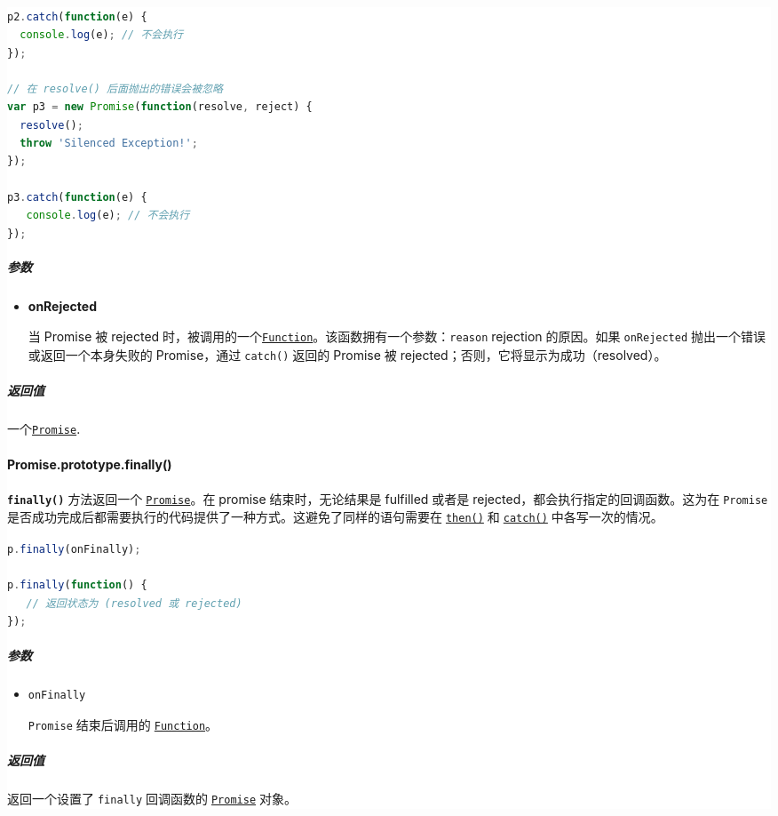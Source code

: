 ```js
p2.catch(function(e) {
  console.log(e); // 不会执行
});

// 在 resolve() 后面抛出的错误会被忽略
var p3 = new Promise(function(resolve, reject) {
  resolve();
  throw 'Silenced Exception!';
});

p3.catch(function(e) {
   console.log(e); // 不会执行
});
```

##### 参数

- **onRejected**

  当 Promise 被 rejected 时，被调用的一个[`Function`](https://developer.mozilla.org/zh-CN/docs/Web/JavaScript/Reference/Global_Objects/Function)。该函数拥有一个参数：`reason` rejection 的原因。如果 `onRejected` 抛出一个错误或返回一个本身失败的 Promise，通过 `catch()` 返回的 Promise 被 rejected；否则，它将显示为成功（resolved）。

##### 返回值

一个[`Promise`](https://developer.mozilla.org/zh-CN/docs/Web/JavaScript/Reference/Global_Objects/Promise).

#### Promise.prototype.finally()

**`finally()`** 方法返回一个 [`Promise`](https://developer.mozilla.org/zh-CN/docs/Web/JavaScript/Reference/Global_Objects/Promise)。在 promise 结束时，无论结果是 fulfilled 或者是 rejected，都会执行指定的回调函数。这为在 `Promise` 是否成功完成后都需要执行的代码提供了一种方式。这避免了同样的语句需要在 [`then()`](https://developer.mozilla.org/zh-CN/docs/Web/JavaScript/Reference/Global_Objects/Promise/then) 和 [`catch()`](https://developer.mozilla.org/zh-CN/docs/Web/JavaScript/Reference/Global_Objects/Promise/catch) 中各写一次的情况。

```js
p.finally(onFinally);

p.finally(function() {
   // 返回状态为 (resolved 或 rejected)
});
```

##### 参数

- `onFinally`

  `Promise` 结束后调用的 [`Function`](https://developer.mozilla.org/zh-CN/docs/Web/JavaScript/Reference/Global_Objects/Function)。

##### 返回值

返回一个设置了 `finally` 回调函数的 [`Promise`](https://developer.mozilla.org/zh-CN/docs/Web/JavaScript/Reference/Global_Objects/Promise) 对象。
